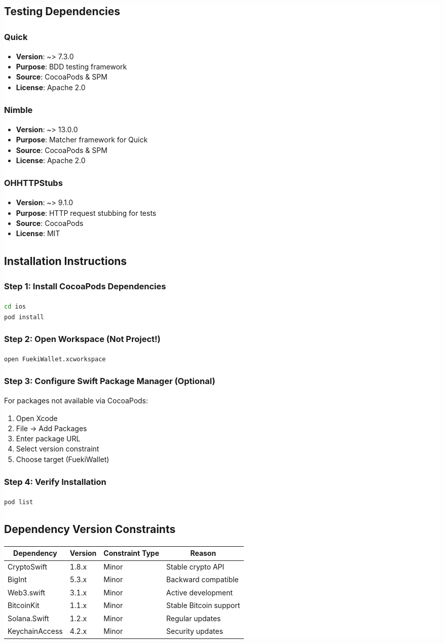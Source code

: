 ## Testing Dependencies

### Quick
- **Version**: ~> 7.3.0
- **Purpose**: BDD testing framework
- **Source**: CocoaPods & SPM
- **License**: Apache 2.0

### Nimble
- **Version**: ~> 13.0.0
- **Purpose**: Matcher framework for Quick
- **Source**: CocoaPods & SPM
- **License**: Apache 2.0

### OHHTTPStubs
- **Version**: ~> 9.1.0
- **Purpose**: HTTP request stubbing for tests
- **Source**: CocoaPods
- **License**: MIT

## Installation Instructions

### Step 1: Install CocoaPods Dependencies
```bash
cd ios
pod install
```

### Step 2: Open Workspace (Not Project!)
```bash
open FuekiWallet.xcworkspace
```

### Step 3: Configure Swift Package Manager (Optional)
For packages not available via CocoaPods:
1. Open Xcode
2. File → Add Packages
3. Enter package URL
4. Select version constraint
5. Choose target (FuekiWallet)

### Step 4: Verify Installation
```bash
pod list
```

## Dependency Version Constraints

| Dependency | Version | Constraint Type | Reason |
|------------|---------|-----------------|--------|
| CryptoSwift | 1.8.x | Minor | Stable crypto API |
| BigInt | 5.3.x | Minor | Backward compatible |
| Web3.swift | 3.1.x | Minor | Active development |
| BitcoinKit | 1.1.x | Minor | Stable Bitcoin support |
| Solana.Swift | 1.2.x | Minor | Regular updates |
| KeychainAccess | 4.2.x | Minor | Security updates |